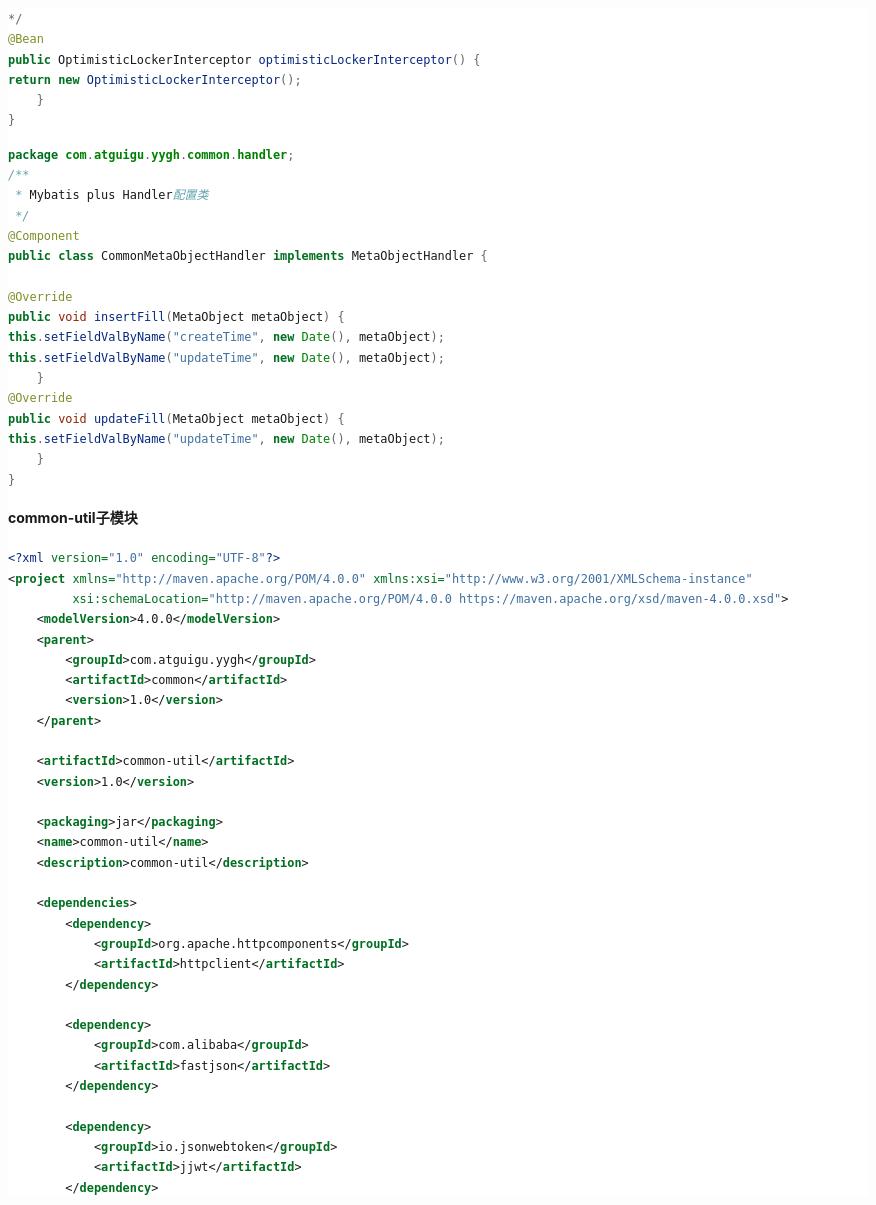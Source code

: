 ```java
*/
@Bean
public OptimisticLockerInterceptor optimisticLockerInterceptor() {
return new OptimisticLockerInterceptor();
    }
}
```
```java
package com.atguigu.yygh.common.handler;
/**
 * Mybatis plus Handler配置类
 */
@Component
public class CommonMetaObjectHandler implements MetaObjectHandler {

@Override
public void insertFill(MetaObject metaObject) {
this.setFieldValByName("createTime", new Date(), metaObject);
this.setFieldValByName("updateTime", new Date(), metaObject);
    }
@Override
public void updateFill(MetaObject metaObject) {
this.setFieldValByName("updateTime", new Date(), metaObject);
    }
}
```
#### common-util子模块
```xml
<?xml version="1.0" encoding="UTF-8"?>
<project xmlns="http://maven.apache.org/POM/4.0.0" xmlns:xsi="http://www.w3.org/2001/XMLSchema-instance"
         xsi:schemaLocation="http://maven.apache.org/POM/4.0.0 https://maven.apache.org/xsd/maven-4.0.0.xsd">
    <modelVersion>4.0.0</modelVersion>
    <parent>
        <groupId>com.atguigu.yygh</groupId>
        <artifactId>common</artifactId>
        <version>1.0</version>
    </parent>

    <artifactId>common-util</artifactId>
    <version>1.0</version>

    <packaging>jar</packaging>
    <name>common-util</name>
    <description>common-util</description>

    <dependencies>
        <dependency>
            <groupId>org.apache.httpcomponents</groupId>
            <artifactId>httpclient</artifactId>
        </dependency>

        <dependency>
            <groupId>com.alibaba</groupId>
            <artifactId>fastjson</artifactId>
        </dependency>

        <dependency>
            <groupId>io.jsonwebtoken</groupId>
            <artifactId>jjwt</artifactId>
        </dependency>

```